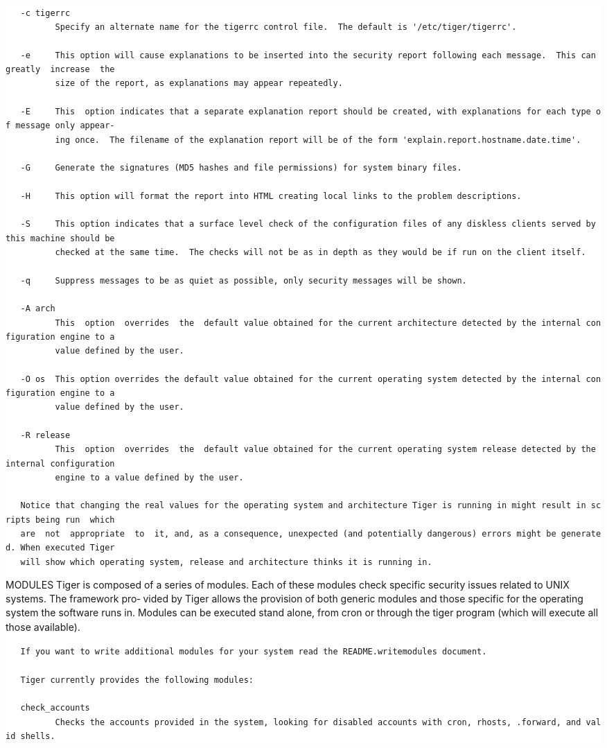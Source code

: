        -c tigerrc
              Specify an alternate name for the tigerrc control file.  The default is '/etc/tiger/tigerrc'.

       -e     This option will cause explanations to be inserted into the security report following each message.  This can greatly  increase  the
              size of the report, as explanations may appear repeatedly.

       -E     This  option indicates that a separate explanation report should be created, with explanations for each type of message only appear‐
              ing once.  The filename of the explanation report will be of the form 'explain.report.hostname.date.time'.

       -G     Generate the signatures (MD5 hashes and file permissions) for system binary files.

       -H     This option will format the report into HTML creating local links to the problem descriptions.

       -S     This option indicates that a surface level check of the configuration files of any diskless clients served by this machine should be
              checked at the same time.  The checks will not be as in depth as they would be if run on the client itself.

       -q     Suppress messages to be as quiet as possible, only security messages will be shown.

       -A arch
              This  option  overrides  the  default value obtained for the current architecture detected by the internal configuration engine to a
              value defined by the user.

       -O os  This option overrides the default value obtained for the current operating system detected by the internal configuration engine to a
              value defined by the user.

       -R release
              This  option  overrides  the  default value obtained for the current operating system release detected by the internal configuration
              engine to a value defined by the user.

       Notice that changing the real values for the operating system and architecture Tiger is running in might result in scripts being run  which
       are  not  appropriate  to  it, and, as a consequence, unexpected (and potentially dangerous) errors might be generated. When executed Tiger
       will show which operating system, release and architecture thinks it is running in.

MODULES
       Tiger is composed of a series of modules. Each of these modules check specific security issues related to UNIX systems.  The framework pro‐
       vided  by  Tiger allows the provision of both generic modules and those specific for the operating system the software runs in. Modules can
       be executed stand alone, from cron or through the tiger program (which will execute all those available).

       If you want to write additional modules for your system read the README.writemodules document.

       Tiger currently provides the following modules:

       check_accounts
              Checks the accounts provided in the system, looking for disabled accounts with cron, rhosts, .forward, and valid shells.
